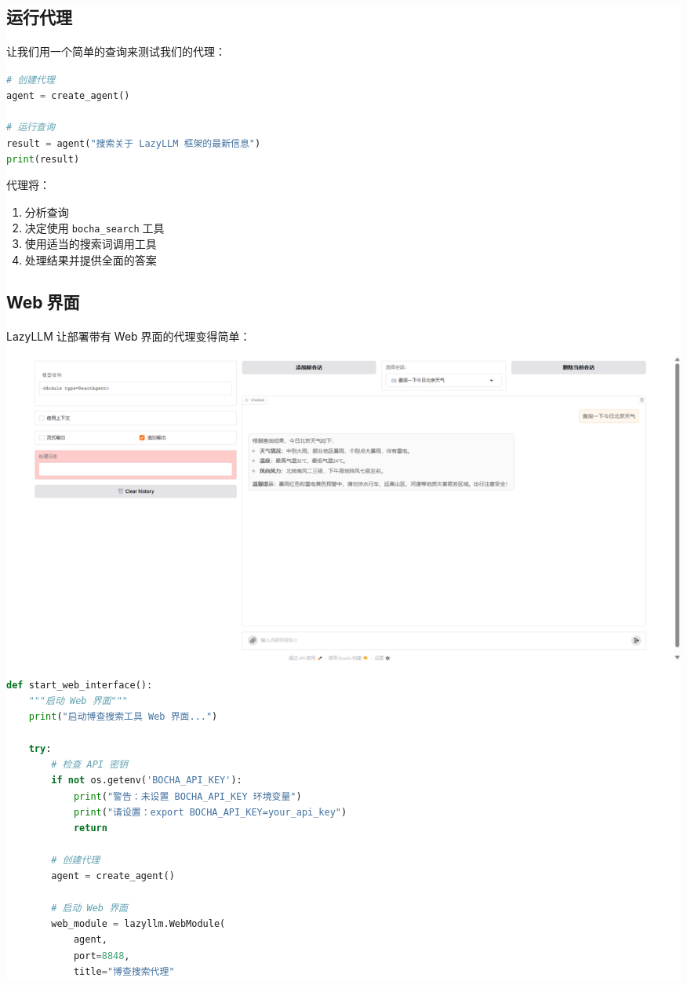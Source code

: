 ## 运行代理

让我们用一个简单的查询来测试我们的代理：

```python
# 创建代理
agent = create_agent()

# 运行查询
result = agent("搜索关于 LazyLLM 框架的最新信息")
print(result)
```

代理将：

1. 分析查询
2. 决定使用 `bocha_search` 工具
3. 使用适当的搜索词调用工具
4. 处理结果并提供全面的答案

## Web 界面

LazyLLM 让部署带有 Web 界面的代理变得简单：

![Web 界面演示](../../assets/agent-tooluse.png)

```python
def start_web_interface():
    """启动 Web 界面"""
    print("启动博查搜索工具 Web 界面...")
    
    try:
        # 检查 API 密钥
        if not os.getenv('BOCHA_API_KEY'):
            print("警告：未设置 BOCHA_API_KEY 环境变量")
            print("请设置：export BOCHA_API_KEY=your_api_key")
            return
            
        # 创建代理
        agent = create_agent()
        
        # 启动 Web 界面
        web_module = lazyllm.WebModule(
            agent,
            port=8848,
            title="博查搜索代理"
```